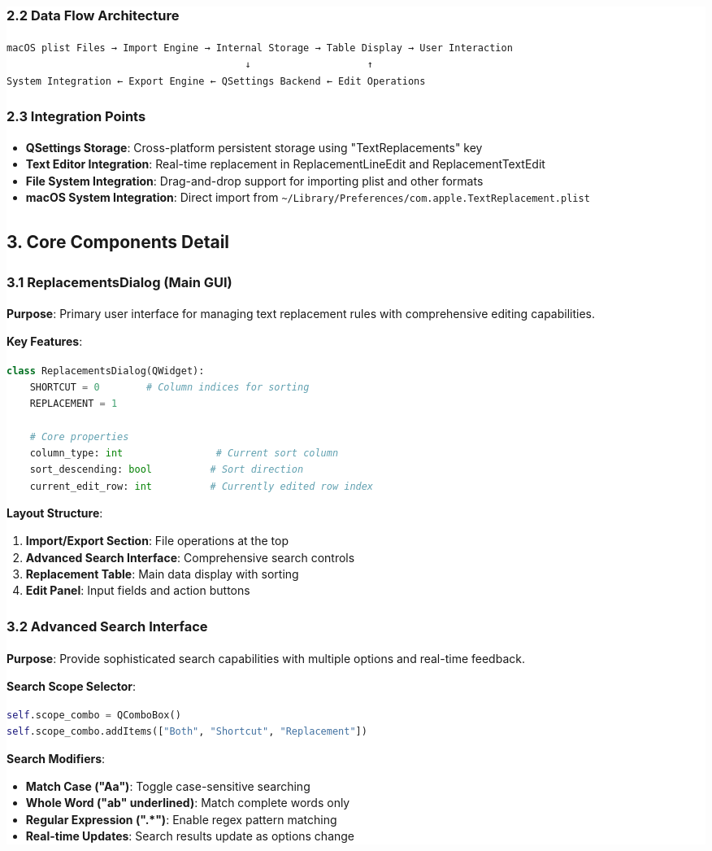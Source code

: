 ### 2.2 Data Flow Architecture

```
macOS plist Files → Import Engine → Internal Storage → Table Display → User Interaction
                                         ↓                    ↑
System Integration ← Export Engine ← QSettings Backend ← Edit Operations
```

### 2.3 Integration Points

- **QSettings Storage**: Cross-platform persistent storage using "TextReplacements" key
- **Text Editor Integration**: Real-time replacement in ReplacementLineEdit and ReplacementTextEdit
- **File System Integration**: Drag-and-drop support for importing plist and other formats
- **macOS System Integration**: Direct import from `~/Library/Preferences/com.apple.TextReplacement.plist`

## 3. Core Components Detail

### 3.1 ReplacementsDialog (Main GUI)

**Purpose**: Primary user interface for managing text replacement rules with comprehensive editing capabilities.

**Key Features**:
```python
class ReplacementsDialog(QWidget):
    SHORTCUT = 0        # Column indices for sorting
    REPLACEMENT = 1
    
    # Core properties
    column_type: int                # Current sort column
    sort_descending: bool          # Sort direction
    current_edit_row: int          # Currently edited row index
```

**Layout Structure**:
1. **Import/Export Section**: File operations at the top
2. **Advanced Search Interface**: Comprehensive search controls
3. **Replacement Table**: Main data display with sorting
4. **Edit Panel**: Input fields and action buttons

### 3.2 Advanced Search Interface

**Purpose**: Provide sophisticated search capabilities with multiple options and real-time feedback.

**Search Scope Selector**:
```python
self.scope_combo = QComboBox()
self.scope_combo.addItems(["Both", "Shortcut", "Replacement"])
```

**Search Modifiers**:
- **Match Case ("Aa")**: Toggle case-sensitive searching
- **Whole Word ("ab" underlined)**: Match complete words only
- **Regular Expression (".*")**: Enable regex pattern matching
- **Real-time Updates**: Search results update as options change
